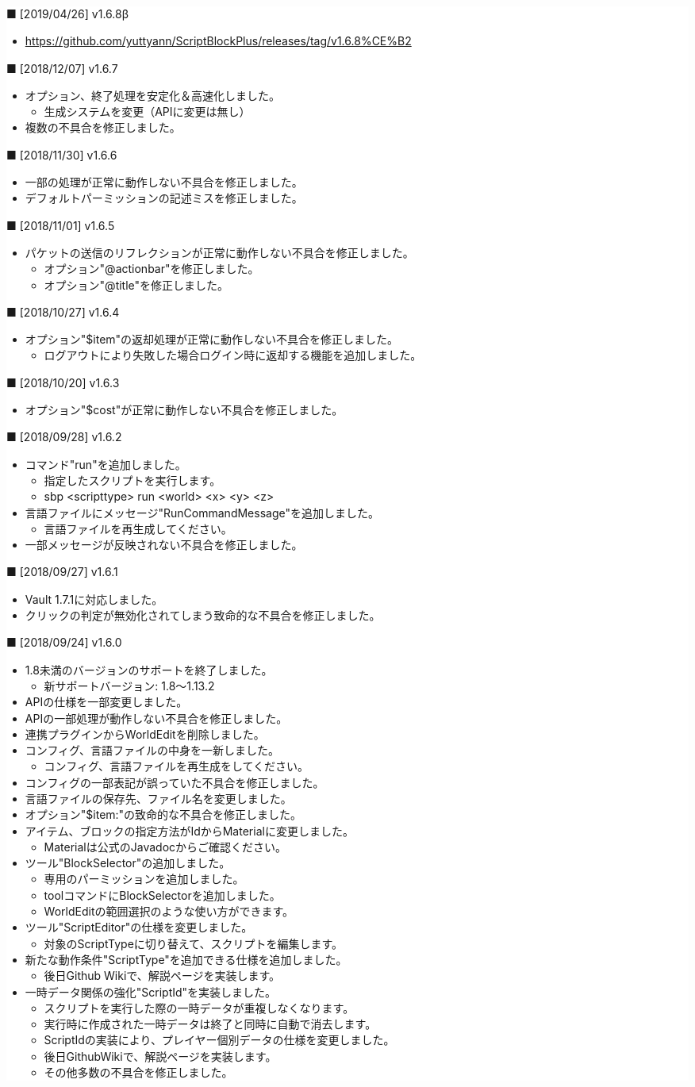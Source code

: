 **■** [2019/04/26] v1.6.8β
- https://github.com/yuttyann/ScriptBlockPlus/releases/tag/v1.6.8%CE%B2

**■** [2018/12/07] v1.6.7
- オプション、終了処理を安定化＆高速化しました。
  - 生成システムを変更（APIに変更は無し）
- 複数の不具合を修正しました。

**■** [2018/11/30] v1.6.6
- 一部の処理が正常に動作しない不具合を修正しました。
- デフォルトパーミッションの記述ミスを修正しました。

**■** [2018/11/01] v1.6.5
- パケットの送信のリフレクションが正常に動作しない不具合を修正しました。
  - オプション"@actionbar"を修正しました。
  - オプション"@title"を修正しました。

**■** [2018/10/27] v1.6.4
- オプション"$item"の返却処理が正常に動作しない不具合を修正しました。
  - ログアウトにより失敗した場合ログイン時に返却する機能を追加しました。

**■** [2018/10/20] v1.6.3
- オプション"$cost"が正常に動作しない不具合を修正しました。

**■** [2018/09/28] v1.6.2
- コマンド"run"を追加しました。
  - 指定したスクリプトを実行します。
  - sbp &lt;scripttype&gt; run &lt;world&gt; &lt;x&gt; &lt;y&gt; &lt;z&gt;
- 言語ファイルにメッセージ"RunCommandMessage"を追加しました。
  - 言語ファイルを再生成してください。
- 一部メッセージが反映されない不具合を修正しました。

**■** [2018/09/27] v1.6.1
- Vault 1.7.1に対応しました。
- クリックの判定が無効化されてしまう致命的な不具合を修正しました。

**■** [2018/09/24] v1.6.0
- 1.8未満のバージョンのサポートを終了しました。
  - 新サポートバージョン: 1.8～1.13.2
- APIの仕様を一部変更しました。
- APIの一部処理が動作しない不具合を修正しました。
- 連携プラグインからWorldEditを削除しました。
- コンフィグ、言語ファイルの中身を一新しました。
  - コンフィグ、言語ファイルを再生成をしてください。
- コンフィグの一部表記が誤っていた不具合を修正しました。
- 言語ファイルの保存先、ファイル名を変更しました。
- オプション"$item:"の致命的な不具合を修正しました。
- アイテム、ブロックの指定方法がIdからMaterialに変更しました。
  - Materialは公式のJavadocからご確認ください。
- ツール"BlockSelector"の追加しました。
  - 専用のパーミッションを追加しました。
  - toolコマンドにBlockSelectorを追加しました。
  - WorldEditの範囲選択のような使い方ができます。
- ツール"ScriptEditor"の仕様を変更しました。
  - 対象のScriptTypeに切り替えて、スクリプトを編集します。
- 新たな動作条件"ScriptType"を追加できる仕様を追加しました。
  - 後日Github Wikiで、解説ページを実装します。
- 一時データ関係の強化"ScriptId"を実装しました。
  - スクリプトを実行した際の一時データが重複しなくなります。
  - 実行時に作成された一時データは終了と同時に自動で消去します。
  - ScriptIdの実装により、プレイヤー個別データの仕様を変更しました。
  - 後日GithubWikiで、解説ページを実装します。
  - その他多数の不具合を修正しました。
